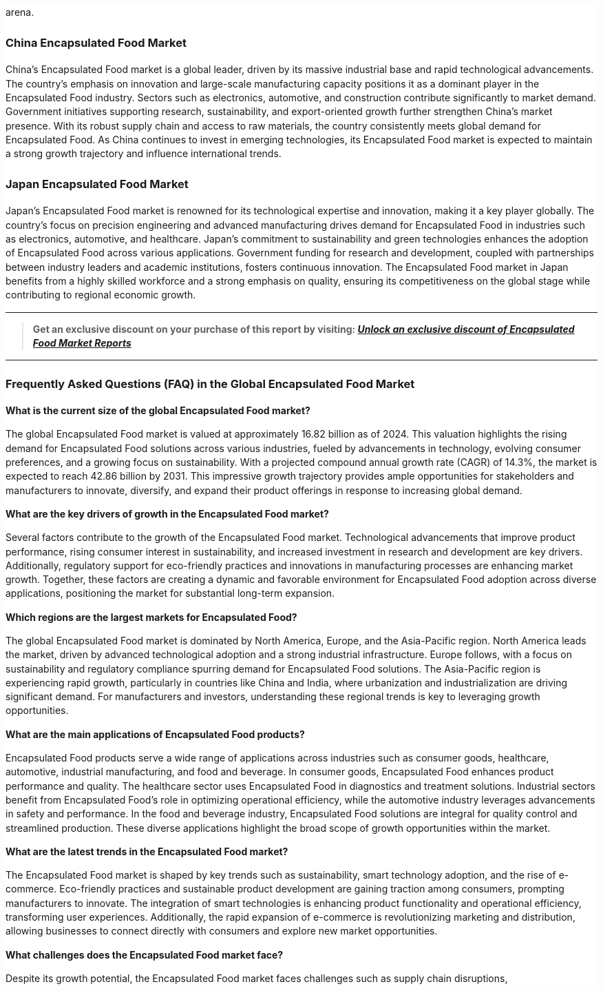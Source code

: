 arena.</p><h3>China Encapsulated Food Market</h3><p>China&rsquo;s Encapsulated Food market is a global leader, driven by its massive industrial base and rapid technological advancements. The country&rsquo;s emphasis on innovation and large-scale manufacturing capacity positions it as a dominant player in the Encapsulated Food industry. Sectors such as electronics, automotive, and construction contribute significantly to market demand. Government initiatives supporting research, sustainability, and export-oriented growth further strengthen China&rsquo;s market presence. With its robust supply chain and access to raw materials, the country consistently meets global demand for Encapsulated Food. As China continues to invest in emerging technologies, its Encapsulated Food market is expected to maintain a strong growth trajectory and influence international trends.</p><h3>Japan Encapsulated Food Market</h3><p>Japan&rsquo;s Encapsulated Food market is renowned for its technological expertise and innovation, making it a key player globally. The country&rsquo;s focus on precision engineering and advanced manufacturing drives demand for Encapsulated Food in industries such as electronics, automotive, and healthcare. Japan&rsquo;s commitment to sustainability and green technologies enhances the adoption of Encapsulated Food across various applications. Government funding for research and development, coupled with partnerships between industry leaders and academic institutions, fosters continuous innovation. The Encapsulated Food market in Japan benefits from a highly skilled workforce and a strong emphasis on quality, ensuring its competitiveness on the global stage while contributing to regional economic growth.</p><hr /><blockquote><p><strong>Get an exclusive discount on your purchase of this report by visiting: <em><a href="://marketresearchpulse.com/ask-for-discount/129643?utm_source=Github&amp;utm_medium=019">Unlock an exclusive discount of Encapsulated Food Market Reports</a></em>&nbsp;</strong></p></blockquote><hr /><h3>Frequently Asked Questions (FAQ) in the Global Encapsulated Food Market</h3><p><strong>What is the current size of the global Encapsulated Food market?</strong></p><p>The global Encapsulated Food market is valued at approximately 16.82 billion as of 2024. This valuation highlights the rising demand for Encapsulated Food solutions across various industries, fueled by advancements in technology, evolving consumer preferences, and a growing focus on sustainability. With a projected compound annual growth rate (CAGR) of 14.3%, the market is expected to reach 42.86 billion by 2031. This impressive growth trajectory provides ample opportunities for stakeholders and manufacturers to innovate, diversify, and expand their product offerings in response to increasing global demand.</p><p><strong>What are the key drivers of growth in the Encapsulated Food market?</strong></p><p>Several factors contribute to the growth of the Encapsulated Food market. Technological advancements that improve product performance, rising consumer interest in sustainability, and increased investment in research and development are key drivers. Additionally, regulatory support for eco-friendly practices and innovations in manufacturing processes are enhancing market growth. Together, these factors are creating a dynamic and favorable environment for Encapsulated Food adoption across diverse applications, positioning the market for substantial long-term expansion.</p><p><strong>Which regions are the largest markets for Encapsulated Food?</strong></p><p>The global Encapsulated Food market is dominated by North America, Europe, and the Asia-Pacific region. North America leads the market, driven by advanced technological adoption and a strong industrial infrastructure. Europe follows, with a focus on sustainability and regulatory compliance spurring demand for Encapsulated Food solutions. The Asia-Pacific region is experiencing rapid growth, particularly in countries like China and India, where urbanization and industrialization are driving significant demand. For manufacturers and investors, understanding these regional trends is key to leveraging growth opportunities.</p><p><strong>What are the main applications of Encapsulated Food products?</strong></p><p>Encapsulated Food products serve a wide range of applications across industries such as consumer goods, healthcare, automotive, industrial manufacturing, and food and beverage. In consumer goods, Encapsulated Food enhances product performance and quality. The healthcare sector uses Encapsulated Food in diagnostics and treatment solutions. Industrial sectors benefit from Encapsulated Food&rsquo;s role in optimizing operational efficiency, while the automotive industry leverages advancements in safety and performance. In the food and beverage industry, Encapsulated Food solutions are integral for quality control and streamlined production. These diverse applications highlight the broad scope of growth opportunities within the market.</p><p><strong>What are the latest trends in the Encapsulated Food market?</strong></p><p>The Encapsulated Food market is shaped by key trends such as sustainability, smart technology adoption, and the rise of e-commerce. Eco-friendly practices and sustainable product development are gaining traction among consumers, prompting manufacturers to innovate. The integration of smart technologies is enhancing product functionality and operational efficiency, transforming user experiences. Additionally, the rapid expansion of e-commerce is revolutionizing marketing and distribution, allowing businesses to connect directly with consumers and explore new market opportunities.</p><p><strong>What challenges does the Encapsulated Food market face?</strong></p><p>Despite its growth potential, the Encapsulated Food market faces challenges such as supply chain disruptions,
